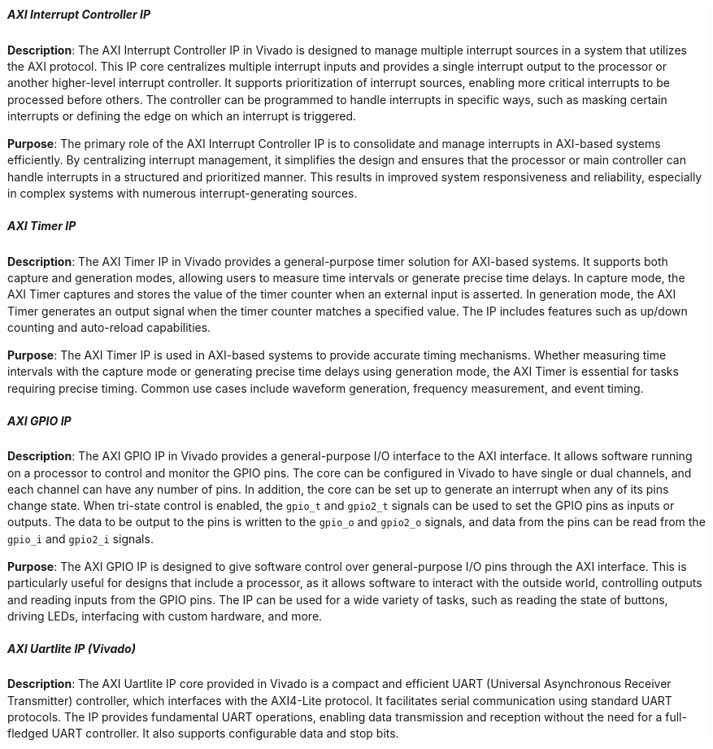 

##### AXI Interrupt Controller IP

**Description**: The AXI Interrupt Controller IP in Vivado is designed to manage multiple interrupt sources in a system that utilizes the AXI protocol. This IP core centralizes multiple interrupt inputs and provides a single interrupt output to the processor or another higher-level interrupt controller. It supports prioritization of interrupt sources, enabling more critical interrupts to be processed before others. The controller can be programmed to handle interrupts in specific ways, such as masking certain interrupts or defining the edge on which an interrupt is triggered.

**Purpose**: The primary role of the AXI Interrupt Controller IP is to consolidate and manage interrupts in AXI-based systems efficiently. By centralizing interrupt management, it simplifies the design and ensures that the processor or main controller can handle interrupts in a structured and prioritized manner. This results in improved system responsiveness and reliability, especially in complex systems with numerous interrupt-generating sources.



##### AXI Timer IP

**Description**: The AXI Timer IP in Vivado provides a general-purpose timer solution for AXI-based systems. It supports both capture and generation modes, allowing users to measure time intervals or generate precise time delays. In capture mode, the AXI Timer captures and stores the value of the timer counter when an external input is asserted. In generation mode, the AXI Timer generates an output signal when the timer counter matches a specified value. The IP includes features such as up/down counting and auto-reload capabilities.

**Purpose**: The AXI Timer IP is used in AXI-based systems to provide accurate timing mechanisms. Whether measuring time intervals with the capture mode or generating precise time delays using generation mode, the AXI Timer is essential for tasks requiring precise timing. Common use cases include waveform generation, frequency measurement, and event timing.



##### AXI GPIO IP

**Description**: The AXI GPIO IP in Vivado provides a general-purpose I/O interface to the AXI interface. It allows software running on a processor to control and monitor the GPIO pins. The core can be configured in Vivado to have single or dual channels, and each channel can have any number of pins. In addition, the core can be set up to generate an interrupt when any of its pins change state. When tri-state control is enabled, the `gpio_t` and `gpio2_t` signals can be used to set the GPIO pins as inputs or outputs. The data to be output to the pins is written to the `gpio_o` and `gpio2_o` signals, and data from the pins can be read from the `gpio_i` and `gpio2_i` signals.

**Purpose**: The AXI GPIO IP is designed to give software control over general-purpose I/O pins through the AXI interface. This is particularly useful for designs that include a processor, as it allows software to interact with the outside world, controlling outputs and reading inputs from the GPIO pins. The IP can be used for a wide variety of tasks, such as reading the state of buttons, driving LEDs, interfacing with custom hardware, and more.



##### AXI Uartlite IP (Vivado)

**Description**: The AXI Uartlite IP core provided in Vivado is a compact and efficient UART (Universal Asynchronous Receiver Transmitter) controller, which interfaces with the AXI4-Lite protocol. It facilitates serial communication using standard UART protocols. The IP provides fundamental UART operations, enabling data transmission and reception without the need for a full-fledged UART controller. It also supports configurable data and stop bits.
